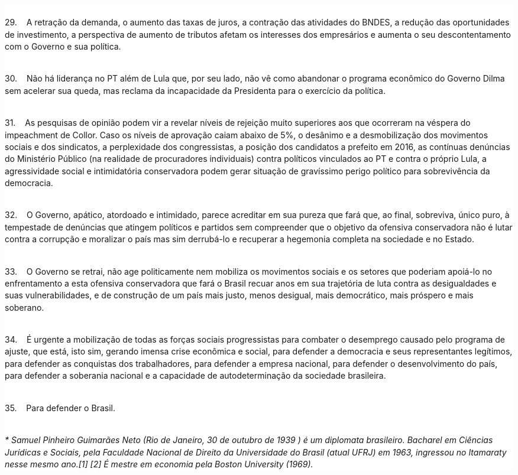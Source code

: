 <p><br />
29.&nbsp;&nbsp; &nbsp;A retra&ccedil;&atilde;o da demanda, o aumento das taxas de juros, a contra&ccedil;&atilde;o das atividades do BNDES, a redu&ccedil;&atilde;o das oportunidades de investimento, a perspectiva de aumento de tributos afetam os interesses dos empres&aacute;rios e aumenta o seu descontentamento com o Governo e sua pol&iacute;tica.&nbsp;</p>

<p><br />
30.&nbsp;&nbsp; &nbsp;N&atilde;o h&aacute; lideran&ccedil;a no PT al&eacute;m de Lula que, por seu lado, n&atilde;o v&ecirc; como abandonar o programa econ&ocirc;mico do Governo Dilma sem acelerar sua queda, mas reclama da incapacidade da Presidenta para o exerc&iacute;cio da pol&iacute;tica.</p>

<p><br />
31.&nbsp;&nbsp; &nbsp;As pesquisas de opini&atilde;o podem vir a revelar n&iacute;veis de rejei&ccedil;&atilde;o muito superiores aos que ocorreram na v&eacute;spera do impeachment de Collor. Caso os n&iacute;veis de aprova&ccedil;&atilde;o caiam abaixo de 5%, o des&acirc;nimo e a desmobiliza&ccedil;&atilde;o dos movimentos sociais e dos sindicatos, a perplexidade dos congressistas, a posi&ccedil;&atilde;o dos candidatos a prefeito em 2016, as cont&iacute;nuas den&uacute;ncias do Minist&eacute;rio P&uacute;blico (na realidade de procuradores individuais) contra pol&iacute;ticos vinculados ao PT e contra o pr&oacute;prio Lula, a agressividade social e intimidat&oacute;ria conservadora podem gerar situa&ccedil;&atilde;o de grav&iacute;ssimo perigo pol&iacute;tico para sobreviv&ecirc;ncia da democracia.</p>

<p><br />
32.&nbsp;&nbsp; &nbsp;O Governo, ap&aacute;tico, atordoado e intimidado, parece acreditar em sua pureza que far&aacute; que, ao final, sobreviva, &uacute;nico puro, &agrave; tempestade de den&uacute;ncias que atingem pol&iacute;ticos e partidos sem compreender que o objetivo da ofensiva conservadora n&atilde;o &eacute; lutar contra a corrup&ccedil;&atilde;o e moralizar o pa&iacute;s mas sim derrub&aacute;-lo e recuperar a hegemonia completa na sociedade e no Estado.</p>

<p><br />
33.&nbsp;&nbsp; &nbsp;O Governo se retrai, n&atilde;o age politicamente nem mobiliza os movimentos sociais e os setores que poderiam apoi&aacute;-lo no enfrentamento a esta ofensiva conservadora que far&aacute; o Brasil recuar anos em sua trajet&oacute;ria de luta contra as desigualdades e suas vulnerabilidades, e de constru&ccedil;&atilde;o de um pa&iacute;s mais justo, menos desigual, mais democr&aacute;tico, mais pr&oacute;spero e mais soberano.</p>

<p><br />
34.&nbsp;&nbsp; &nbsp;&Eacute; urgente a mobiliza&ccedil;&atilde;o de todas as for&ccedil;as sociais progressistas para combater o desemprego causado pelo programa de ajuste, que est&aacute;, isto sim, gerando imensa crise econ&ocirc;mica e social, para defender a democracia e seus representantes leg&iacute;timos, para defender as conquistas dos trabalhadores, para defender a empresa nacional, para defender o desenvolvimento do pa&iacute;s, para defender a soberania nacional e a capacidade de autodetermina&ccedil;&atilde;o da sociedade brasileira.</p>

<p><br />
35.&nbsp;&nbsp; &nbsp;Para defender o Brasil.</p>

<p><br />
<em>*&nbsp;Samuel Pinheiro Guimar&atilde;es Neto (Rio de Janeiro, 30 de outubro de 1939 ) &eacute; um diplomata brasileiro.&nbsp;Bacharel em Ci&ecirc;ncias Jur&iacute;dicas e Sociais, pela Faculdade Nacional de Direito da Universidade do Brasil (atual UFRJ) em 1963, ingressou no Itamaraty nesse mesmo ano.[1] [2] &Eacute; mestre em economia pela Boston University (1969).</em></p>
